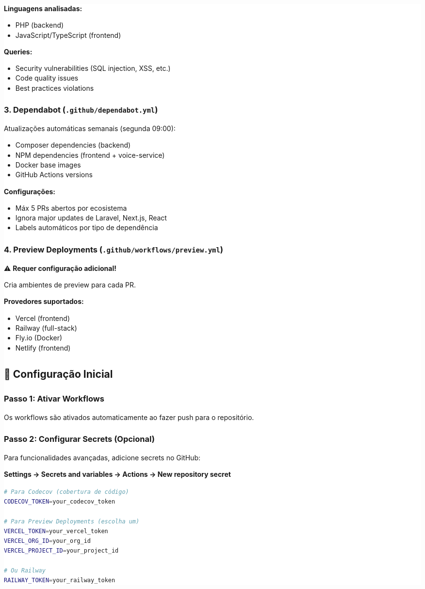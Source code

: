 **Linguagens analisadas:**
- PHP (backend)
- JavaScript/TypeScript (frontend)

**Queries:**
- Security vulnerabilities (SQL injection, XSS, etc.)
- Code quality issues
- Best practices violations

### 3. Dependabot (`.github/dependabot.yml`)

Atualizações automáticas semanais (segunda 09:00):
- Composer dependencies (backend)
- NPM dependencies (frontend + voice-service)
- Docker base images
- GitHub Actions versions

**Configurações:**
- Máx 5 PRs abertos por ecosistema
- Ignora major updates de Laravel, Next.js, React
- Labels automáticos por tipo de dependência

### 4. Preview Deployments (`.github/workflows/preview.yml`)

⚠️ **Requer configuração adicional!**

Cria ambientes de preview para cada PR.

**Provedores suportados:**
- Vercel (frontend)
- Railway (full-stack)
- Fly.io (Docker)
- Netlify (frontend)

## 🚀 Configuração Inicial

### Passo 1: Ativar Workflows

Os workflows são ativados automaticamente ao fazer push para o repositório.

### Passo 2: Configurar Secrets (Opcional)

Para funcionalidades avançadas, adicione secrets no GitHub:

**Settings → Secrets and variables → Actions → New repository secret**

```bash
# Para Codecov (cobertura de código)
CODECOV_TOKEN=your_codecov_token

# Para Preview Deployments (escolha um)
VERCEL_TOKEN=your_vercel_token
VERCEL_ORG_ID=your_org_id
VERCEL_PROJECT_ID=your_project_id

# Ou Railway
RAILWAY_TOKEN=your_railway_token
```
